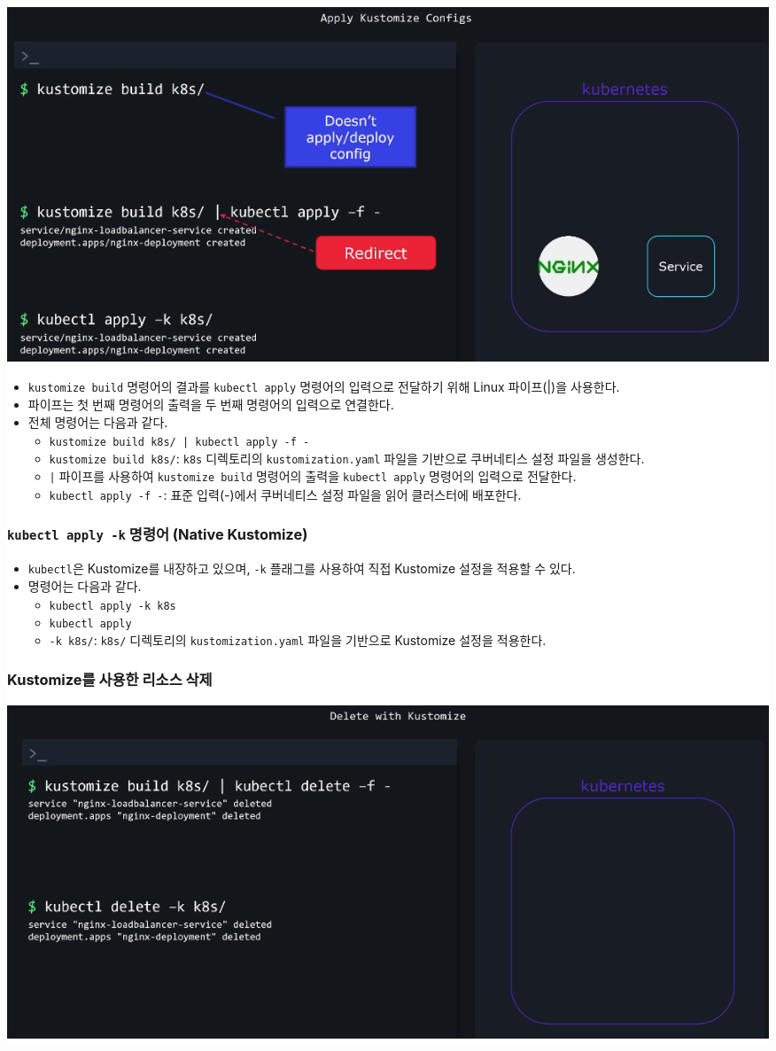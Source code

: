 ![19-apply-kustomize.png](images%2F19-apply-kustomize.png)

- `kustomize build` 명령어의 결과를 `kubectl apply` 명령어의 입력으로 전달하기 위해 Linux 파이프(|)을 사용한다.
- 파이프는 첫 번째 명령어의 출력을 두 번째 명령어의 입력으로 연결한다.
- 전체 명령어는 다음과 같다.
  - `kustomize build k8s/ | kubectl apply -f -`
  - `kustomize build k8s/`: `k8s` 디렉토리의 `kustomization.yaml` 파일을 기반으로 쿠버네티스 설정 파일을 생성한다.
  - `|` 파이프를 사용하여 `kustomize build` 명령어의 출력을 `kubectl apply` 명령어의 입력으로 전달한다.
  - `kubectl apply -f -`: 표준 입력(-)에서 쿠버네티스 설정 파일을 읽어 클러스터에 배포한다.

### `kubectl apply -k` 명령어 (Native Kustomize)

- `kubectl`은 Kustomize를 내장하고 있으며, `-k` 플래그를 사용하여 직접 Kustomize 설정을 적용할 수 있다.
- 명령어는 다음과 같다.
  - `kubectl apply -k k8s`
  - `kubectl apply`
  - `-k k8s/`: `k8s/` 디렉토리의 `kustomization.yaml` 파일을 기반으로 Kustomize 설정을 적용한다.

### Kustomize를 사용한 리소스 삭제

![20-delete-kustomize.png](images%2F20-delete-kustomize.png)
